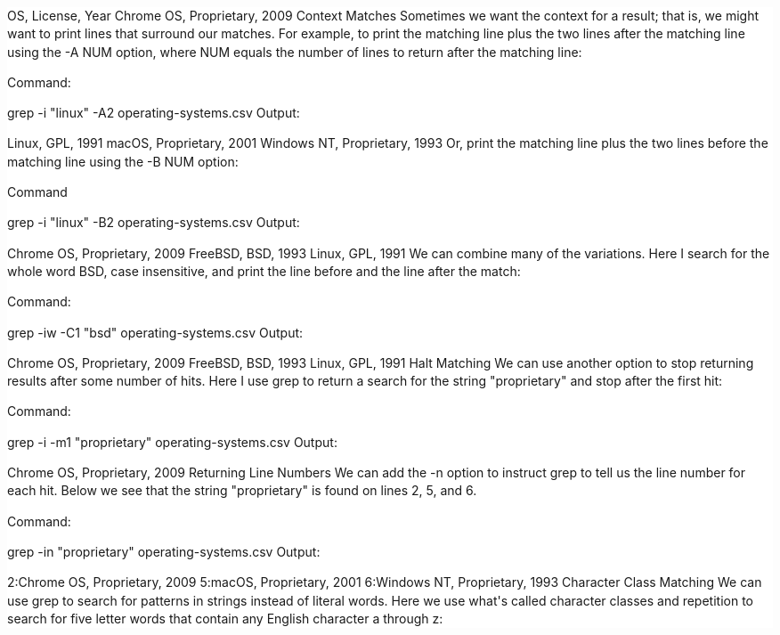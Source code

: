 OS, License, Year
Chrome OS, Proprietary, 2009
Context Matches
Sometimes we want the context for a result; that is, we might want to print lines that surround our matches. For example, to print the matching line plus the two lines after the matching line using the -A NUM option, where NUM equals the number of lines to return after the matching line:

Command:

grep -i "linux" -A2 operating-systems.csv
Output:

Linux, GPL, 1991
macOS, Proprietary, 2001
Windows NT, Proprietary, 1993
Or, print the matching line plus the two lines before the matching line using the -B NUM option:

Command

grep -i "linux" -B2 operating-systems.csv
Output:

Chrome OS, Proprietary, 2009
FreeBSD, BSD, 1993
Linux, GPL, 1991
We can combine many of the variations. Here I search for the whole word BSD, case insensitive, and print the line before and the line after the match:

Command:

grep -iw -C1 "bsd" operating-systems.csv
Output:

Chrome OS, Proprietary, 2009
FreeBSD, BSD, 1993
Linux, GPL, 1991
Halt Matching
We can use another option to stop returning results after some number of hits. Here I use grep to return a search for the string "proprietary" and stop after the first hit:

Command:

grep -i -m1 "proprietary" operating-systems.csv
Output:

Chrome OS, Proprietary, 2009
Returning Line Numbers
We can add the -n option to instruct grep to tell us the line number for each hit. Below we see that the string "proprietary" is found on lines 2, 5, and 6.

Command:

grep -in "proprietary" operating-systems.csv
Output:

2:Chrome OS, Proprietary, 2009
5:macOS, Proprietary, 2001
6:Windows NT, Proprietary, 1993
Character Class Matching
We can use grep to search for patterns in strings instead of literal words. Here we use what's called character classes and repetition to search for five letter words that contain any English character a through z:
